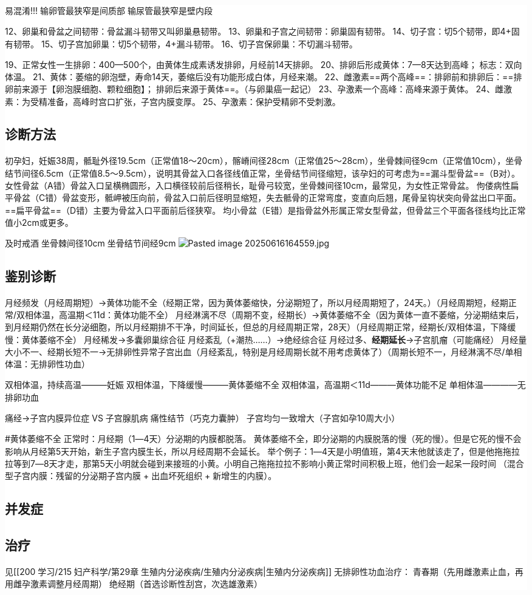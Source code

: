   易混淆!!!
输卵管最狭窄是间质部
输尿管最狭窄是壁内段

12、卵巢和骨盆之间韧带：骨盆漏斗韧带又叫卵巢悬韧带。
13、卵巢和子宫之间韧带：卵巢固有韧带。
14、切子宫：切5个韧带，即4+固有韧带。
15、切子宫加卵巢：切5个韧带，4+漏斗韧带。
16、切子宫保卵巢：不切漏斗韧带。

19、正常女性一生排卵：400—500个，由黄体生成素诱发排卵，月经前14天排卵。
20、排卵后形成黄体：7—8天达到高峰；
        标志：双向体温。
21、黄体：萎缩的卵泡壁，寿命14天，萎缩后没有功能形成白体，月经来潮。
22、雌激素==两个高峰==：排卵前和排卵后：==排卵前来源于【卵泡膜细胞、颗粒细胞】； 排卵后来源于黄体==。（与卵巢癌一起记）
23、孕激素一个高峰：高峰来源于黄体。
24、雌激素：为受精准备，高峰时宫口扩张，子宫内膜变厚。
25、孕激素：保护受精卵不受刺激。


## 诊断方法
初孕妇，妊娠38周，骶耻外径19.5cm（正常值18～20cm），髂嵴间径28cm（正常值25～28cm），坐骨棘间径9cm（正常值10cm），坐骨结节间径6.5cm（正常值8.5～9.5cm），说明其骨盆入口各径线值正常，坐骨结节间径缩短，该孕妇的可考虑为==漏斗型骨盆==（B对）。
女性骨盆（A错）骨盆入口呈横椭圆形，入口横径较前后径稍长，耻骨弓较宽，坐骨棘间径10cm，最常见，为女性正常骨盆。
佝偻病性扁平骨盆（C错）骨盆变形，骶岬被压向前，骨盆入口前后径明显缩短，失去骶骨的正常弯度，变直向后翘，尾骨呈钩状突向骨盆出口平面。
==扁平骨盆==（D错）主要为骨盆入口平面前后径狭窄。
均小骨盆（E错）是指骨盆外形属正常女型骨盆，但骨盆三个平面各径线均比正常值小2cm或更多。

及时戒酒 坐骨棘间径10cm 坐骨结节间经9cm
![Pasted image 20250616164559.jpg](/img/user/Pasted%20image%2020250616164559.jpg)
## 鉴别诊断
月经频发（月经周期短）→黄体功能不全（经期正常，因为黄体萎缩快，分泌期短了，所以月经周期短了，24天。）（月经周期短，经期正常/双相体温，高温期＜11d：黄体功能不全）
月经淋漓不尽（周期不变，经期长）→黄体萎缩不全（因为黄体一直不萎缩，分泌期结束后，到月经期仍然在长分泌细胞，所以月经期排不干净，时间延长，但总的月经周期正常，28天）（月经周期正常，经期长/双相体温，下降缓慢：黄体萎缩不全）
月经稀发→多囊卵巢综合征
月经紊乱（+潮热……）→绝经综合征
月经过多、**经期延长**→子宫肌瘤（可能痛经）
月经量大小不一、经期长短不一→无排卵性异常子宫出血（月经紊乱，特别是月经周期长就不用考虑黄体了）（周期长短不一，月经淋漓不尽/单相体温：无排卵性功血）

双相体温，持续高温———妊娠
双相体温，下降缓慢———黄体萎缩不全
双相体温，高温期＜11d———黄体功能不足
单相体温————无排卵功血

痛经→子宫内膜异位症       VS      子宫腺肌病
  痛性结节（巧克力囊肿）         子宫均匀一致增大（子宫如孕10周大小）

#黄体萎缩不全
正常时：月经期（1―4天）分泌期的内膜都脱落。
黄体萎缩不全，即分泌期的内膜脱落的慢（死的慢）。但是它死的慢不会影响从月经第5天开始，新生子宫内膜生长，所以月经周期不会延长。
举个例子：1―4天是小明值班，第4天末他就该走了，但是他拖拖拉拉等到7―8天才走，那第5天小明就会碰到来接班的小黄。小明自己拖拖拉拉不影响小黄正常时间积极上班，他们会一起呆一段时间
（混合型子宫内膜：残留的分泌期子宫内膜 + 出血坏死组织 + 新增生的内膜）。
## 并发症
## 治疗
见[[200 学习/215 妇产科学/第29章 生殖内分泌疾病/生殖内分泌疾病\|生殖内分泌疾病]]
无排卵性功血治疗：
青春期（先用雌激素止血，再用雌孕激素调整月经周期）
绝经期（首选诊断性刮宫，次选雄激素）
